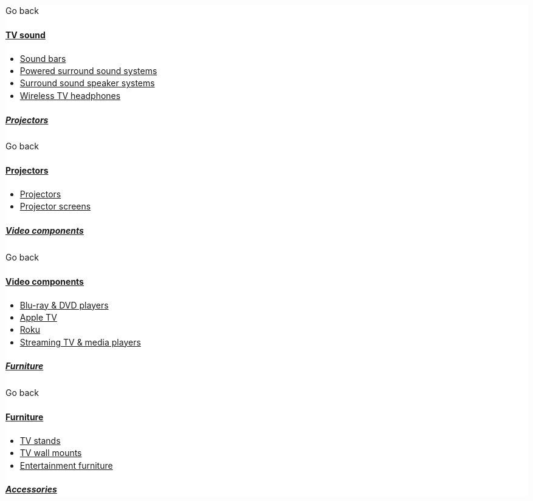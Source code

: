 Go back

#### [TV sound](https://www.crutchfield.com/S-4EQBnsxrUrg/m_10300/TV-Sound-Solutions.html)

* [Sound bars](https://www.crutchfield.com/S-4EQBnsxrUrg/g_316150/Sound-Bars.html)
* [Powered surround sound systems](https://www.crutchfield.com/S-4EQBnsxrUrg/g_315950/Powered-Surround-Sound-Systems.html)
* [Surround sound speaker systems](https://www.crutchfield.com/S-4EQBnsxrUrg/g_12700/Surround-Sound-Speaker-Systems.html)
* [Wireless TV headphones](https://www.crutchfield.com/S-4EQBnsxrUrg/g_443650/Wireless-TV-Headphones.html)

##### [Projectors](https://www.crutchfield.com/S-4EQBnsxrUrg/g_160150/Projectors.html)

Go back

#### [Projectors](https://www.crutchfield.com/S-4EQBnsxrUrg/g_160150/Projectors.html)

* [Projectors](https://www.crutchfield.com/S-4EQBnsxrUrg/g_160150/Projectors.html)
* [Projector screens](https://www.crutchfield.com/S-4EQBnsxrUrg/g_160250/Projector-Screens.html)

##### [Video components](https://www.crutchfield.com/S-4EQBnsxrUrg/m_424650/Video-Components.html)

Go back

#### [Video components](https://www.crutchfield.com/S-4EQBnsxrUrg/m_424650/Video-Components.html)

* [Blu-ray & DVD players](https://www.crutchfield.com/S-4EQBnsxrUrg/m_11700/Blu-ray-DVD-Players.html)
* [Apple TV](https://www.crutchfield.com/S-4EQBnsxrUrg/g_467250/Apple-TV.html)
* [Roku](https://www.crutchfield.com/S-4EQBnsxrUrg/g_468250/Roku.html)
* [Streaming TV & media players](https://www.crutchfield.com/S-4EQBnsxrUrg/g_365450/Streaming-TV-Media-Players.html)

##### [Furniture](https://www.crutchfield.com/S-4EQBnsxrUrg/m_15700/Furniture-Stands-Mounts.html)

Go back

#### [Furniture](https://www.crutchfield.com/S-4EQBnsxrUrg/m_15700/Furniture-Stands-Mounts.html)

* [TV stands](https://www.crutchfield.com/S-4EQBnsxrUrg/g_15730/TV-Stands.html)
* [TV wall mounts](https://www.crutchfield.com/S-4EQBnsxrUrg/g_33900/TV-Wall-Mounts.html)
* [Entertainment furniture](https://www.crutchfield.com/S-4EQBnsxrUrg/g_281850/Entertainment-Furniture.html)

##### [Accessories](https://www.crutchfield.com/S-4EQBnsxrUrg/m_335350/TV-Accessories.html)
